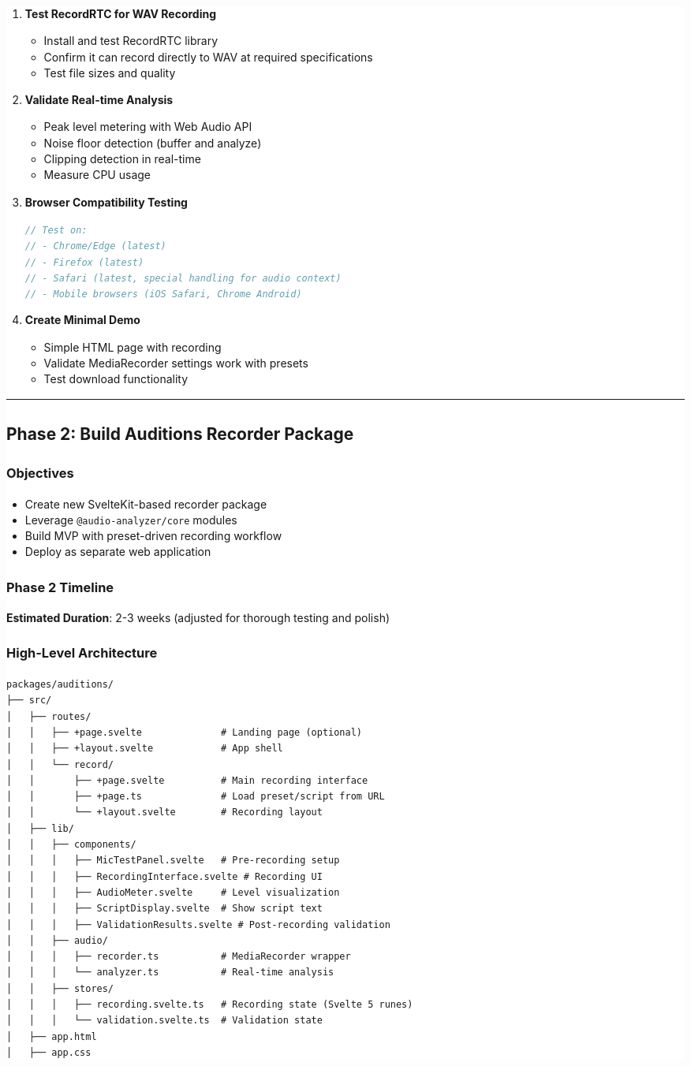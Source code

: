 1. **Test RecordRTC for WAV Recording**
   - Install and test RecordRTC library
   - Confirm it can record directly to WAV at required specifications
   - Test file sizes and quality

2. **Validate Real-time Analysis**
   - Peak level metering with Web Audio API
   - Noise floor detection (buffer and analyze)
   - Clipping detection in real-time
   - Measure CPU usage

3. **Browser Compatibility Testing**
   ```javascript
   // Test on:
   // - Chrome/Edge (latest)
   // - Firefox (latest)
   // - Safari (latest, special handling for audio context)
   // - Mobile browsers (iOS Safari, Chrome Android)
   ```

4. **Create Minimal Demo**
   - Simple HTML page with recording
   - Validate MediaRecorder settings work with presets
   - Test download functionality

---

## Phase 2: Build Auditions Recorder Package

### Objectives
- Create new SvelteKit-based recorder package
- Leverage `@audio-analyzer/core` modules
- Build MVP with preset-driven recording workflow
- Deploy as separate web application

### Phase 2 Timeline
**Estimated Duration**: 2-3 weeks (adjusted for thorough testing and polish)

### High-Level Architecture

```
packages/auditions/
├── src/
│   ├── routes/
│   │   ├── +page.svelte              # Landing page (optional)
│   │   ├── +layout.svelte            # App shell
│   │   └── record/
│   │       ├── +page.svelte          # Main recording interface
│   │       ├── +page.ts              # Load preset/script from URL
│   │       └── +layout.svelte        # Recording layout
│   ├── lib/
│   │   ├── components/
│   │   │   ├── MicTestPanel.svelte   # Pre-recording setup
│   │   │   ├── RecordingInterface.svelte # Recording UI
│   │   │   ├── AudioMeter.svelte     # Level visualization
│   │   │   ├── ScriptDisplay.svelte  # Show script text
│   │   │   ├── ValidationResults.svelte # Post-recording validation
│   │   ├── audio/
│   │   │   ├── recorder.ts           # MediaRecorder wrapper
│   │   │   └── analyzer.ts           # Real-time analysis
│   │   ├── stores/
│   │   │   ├── recording.svelte.ts   # Recording state (Svelte 5 runes)
│   │   │   └── validation.svelte.ts  # Validation state
│   ├── app.html
│   ├── app.css
```